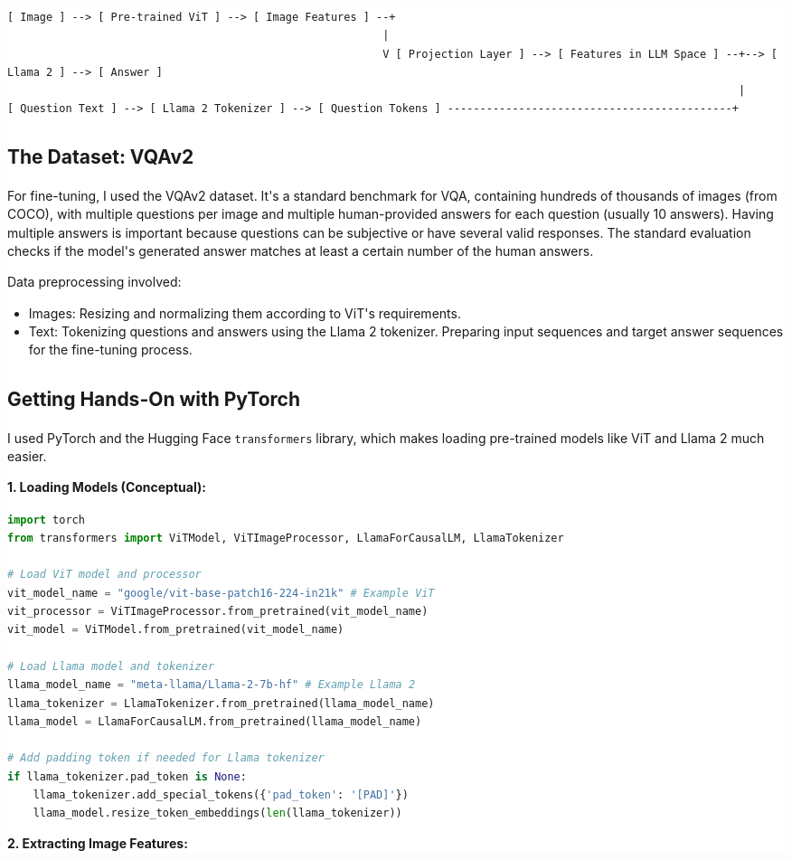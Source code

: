 ```
[ Image ] --> [ Pre-trained ViT ] --> [ Image Features ] --+
                                                          |
                                                          V [ Projection Layer ] --> [ Features in LLM Space ] --+--> [ Llama 2 ] --> [ Answer ]
                                                                                                                 |
[ Question Text ] --> [ Llama 2 Tokenizer ] --> [ Question Tokens ] --------------------------------------------+
```

## The Dataset: VQAv2

For fine-tuning, I used the VQAv2 dataset. It's a standard benchmark for VQA, containing hundreds of thousands of images (from COCO), with multiple questions per image and multiple human-provided answers for each question (usually 10 answers). Having multiple answers is important because questions can be subjective or have several valid responses. The standard evaluation checks if the model's generated answer matches at least a certain number of the human answers.

Data preprocessing involved:
*   Images: Resizing and normalizing them according to ViT's requirements.
*   Text: Tokenizing questions and answers using the Llama 2 tokenizer. Preparing input sequences and target answer sequences for the fine-tuning process.

## Getting Hands-On with PyTorch

I used PyTorch and the Hugging Face `transformers` library, which makes loading pre-trained models like ViT and Llama 2 much easier.

**1. Loading Models (Conceptual):**

```python
import torch
from transformers import ViTModel, ViTImageProcessor, LlamaForCausalLM, LlamaTokenizer

# Load ViT model and processor
vit_model_name = "google/vit-base-patch16-224-in21k" # Example ViT
vit_processor = ViTImageProcessor.from_pretrained(vit_model_name)
vit_model = ViTModel.from_pretrained(vit_model_name)

# Load Llama model and tokenizer
llama_model_name = "meta-llama/Llama-2-7b-hf" # Example Llama 2
llama_tokenizer = LlamaTokenizer.from_pretrained(llama_model_name)
llama_model = LlamaForCausalLM.from_pretrained(llama_model_name)

# Add padding token if needed for Llama tokenizer
if llama_tokenizer.pad_token is None:
    llama_tokenizer.add_special_tokens({'pad_token': '[PAD]'})
    llama_model.resize_token_embeddings(len(llama_tokenizer))

```

**2. Extracting Image Features:**
